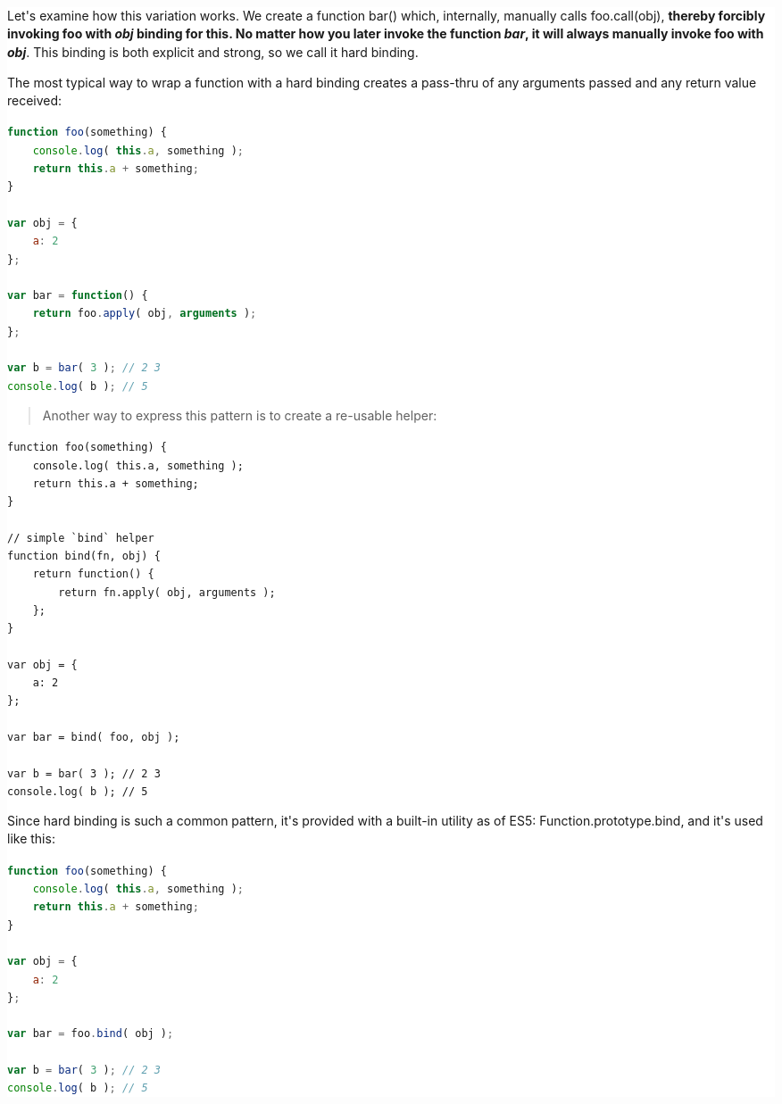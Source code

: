 Let's examine how this variation works. We create a function bar() which, internally, manually calls foo.call(obj), **thereby forcibly invoking foo with _obj_ binding for this. No matter how you later invoke the function _bar_, it will always manually invoke foo with _obj_**. This binding is both explicit and strong, so we call it hard binding.

The most typical way to wrap a function with a hard binding creates a pass-thru of any arguments passed and any return value received:
```javascript
function foo(something) {
	console.log( this.a, something );
	return this.a + something;
}

var obj = {
	a: 2
};

var bar = function() {
	return foo.apply( obj, arguments );
};

var b = bar( 3 ); // 2 3
console.log( b ); // 5
```
>Another way to express this pattern is to create a re-usable helper:
```
function foo(something) {
	console.log( this.a, something );
	return this.a + something;
}

// simple `bind` helper
function bind(fn, obj) {
	return function() {
		return fn.apply( obj, arguments );
	};
}

var obj = {
	a: 2
};

var bar = bind( foo, obj );

var b = bar( 3 ); // 2 3
console.log( b ); // 5
```
Since hard binding is such a common pattern, it's provided with a built-in utility as of ES5: Function.prototype.bind, and it's used like this:
```javascript
function foo(something) {
	console.log( this.a, something );
	return this.a + something;
}

var obj = {
	a: 2
};

var bar = foo.bind( obj );

var b = bar( 3 ); // 2 3
console.log( b ); // 5
```